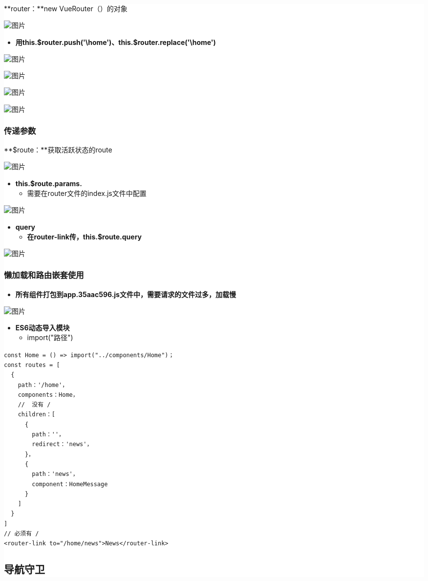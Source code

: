 **router：**new VueRouter（）的对象

![图片](https://uploader.shimo.im/f/pMI3WfDQS3yfORqX.png!thumbnail?fileGuid=TkXGPP3gGPYDpDH6)

* **用this.$router.push('\home')、this.$router.replace('\home')**

![图片](https://uploader.shimo.im/f/3UT5m4cUQBsRDTby.png!thumbnail?fileGuid=TkXGPP3gGPYDpDH6)

![图片](https://uploader.shimo.im/f/ioOIxDJdDk3j8xcZ.png!thumbnail?fileGuid=TkXGPP3gGPYDpDH6)

![图片](https://uploader.shimo.im/f/ulyqTLuJvNHGCuA9.png!thumbnail?fileGuid=TkXGPP3gGPYDpDH6)

![图片](https://uploader.shimo.im/f/wFEvGWBB4qVjBxNS.png!thumbnail?fileGuid=TkXGPP3gGPYDpDH6)

### 传递参数

**$route：**获取活跃状态的route

![图片](https://uploader.shimo.im/f/zN49kr4ZO8W8cc0l.png!thumbnail?fileGuid=TkXGPP3gGPYDpDH6)

* **this.$route.params.**
    * 需要在router文件的index.js文件中配置

![图片](https://uploader.shimo.im/f/HSKWo6P9oFkcMcfS.png!thumbnail?fileGuid=TkXGPP3gGPYDpDH6)

* **query**
    * **在router-link传，this.$route.query**

![图片](https://uploader.shimo.im/f/uJSdXUcRVdtY4L6m.png!thumbnail?fileGuid=TkXGPP3gGPYDpDH6)

### 懒加载和路由嵌套使用

* **所有组件打包到app.35aac596.js文件中，需要请求的文件过多，加载慢**

![图片](https://uploader.shimo.im/f/bPDtwfs7s4Plqdl9.png!thumbnail?fileGuid=TkXGPP3gGPYDpDH6)

* **ES6动态导入模块**
    * import("路径")
```plain
const Home = () => import("../components/Home")；
const routes = [
  {
    path：'/home'，
    components：Home，
    //  没有 /
    children：[
      {
        path：''，
        redirect：'news'，
      }，
      {
        path：'news'，
        component：HomeMessage
      }
    ]
  }
]
// 必须有 /
<router-link to="/home/news">News</router-link>
```
## 导航守卫
